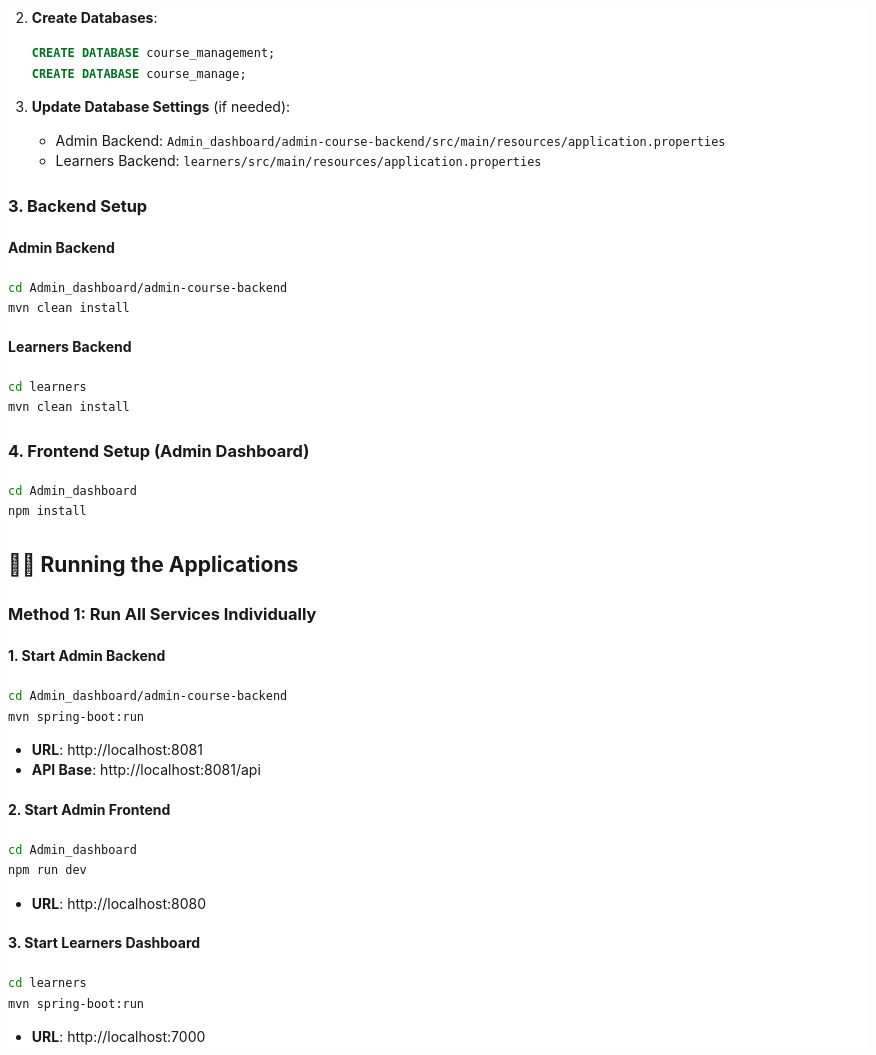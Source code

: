 2. **Create Databases**:
   ```sql
   CREATE DATABASE course_management;
   CREATE DATABASE course_manage;
   ```

3. **Update Database Settings** (if needed):
   - Admin Backend: `Admin_dashboard/admin-course-backend/src/main/resources/application.properties`
   - Learners Backend: `learners/src/main/resources/application.properties`

### 3. Backend Setup

#### Admin Backend
```bash
cd Admin_dashboard/admin-course-backend
mvn clean install
```

#### Learners Backend
```bash
cd learners
mvn clean install
```

### 4. Frontend Setup (Admin Dashboard)
```bash
cd Admin_dashboard
npm install
```

## 🏃‍♂️ Running the Applications

### Method 1: Run All Services Individually

#### 1. Start Admin Backend
```bash
cd Admin_dashboard/admin-course-backend
mvn spring-boot:run
```
- **URL**: http://localhost:8081
- **API Base**: http://localhost:8081/api

#### 2. Start Admin Frontend
```bash
cd Admin_dashboard
npm run dev
```
- **URL**: http://localhost:8080

#### 3. Start Learners Dashboard
```bash
cd learners
mvn spring-boot:run
```
- **URL**: http://localhost:7000
